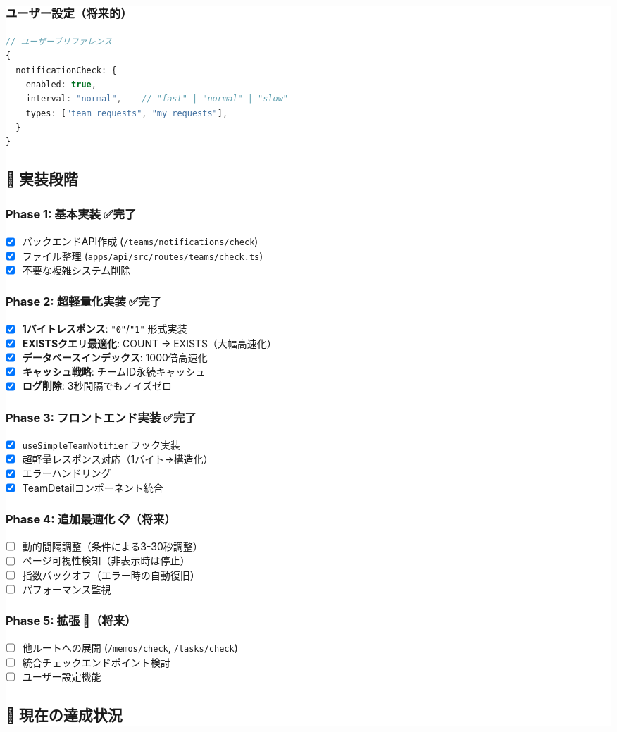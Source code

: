 ### ユーザー設定（将来的）

```typescript
// ユーザープリファレンス
{
  notificationCheck: {
    enabled: true,
    interval: "normal",    // "fast" | "normal" | "slow"
    types: ["team_requests", "my_requests"],
  }
}
```

## 🚀 実装段階

### Phase 1: 基本実装 ✅完了

- [x] バックエンドAPI作成 (`/teams/notifications/check`)
- [x] ファイル整理 (`apps/api/src/routes/teams/check.ts`)
- [x] 不要な複雑システム削除

### Phase 2: 超軽量化実装 ✅完了

- [x] **1バイトレスポンス**: `"0"`/`"1"` 形式実装
- [x] **EXISTSクエリ最適化**: COUNT → EXISTS（大幅高速化）
- [x] **データベースインデックス**: 1000倍高速化
- [x] **キャッシュ戦略**: チームID永続キャッシュ
- [x] **ログ削除**: 3秒間隔でもノイズゼロ

### Phase 3: フロントエンド実装 ✅完了

- [x] `useSimpleTeamNotifier` フック実装
- [x] 超軽量レスポンス対応（1バイト→構造化）
- [x] エラーハンドリング
- [x] TeamDetailコンポーネント統合

### Phase 4: 追加最適化 📋（将来）

- [ ] 動的間隔調整（条件による3-30秒調整）
- [ ] ページ可視性検知（非表示時は停止）
- [ ] 指数バックオフ（エラー時の自動復旧）
- [ ] パフォーマンス監視

### Phase 5: 拡張 🔮（将来）

- [ ] 他ルートへの展開 (`/memos/check`, `/tasks/check`)
- [ ] 統合チェックエンドポイント検討
- [ ] ユーザー設定機能

## 🎉 現在の達成状況
